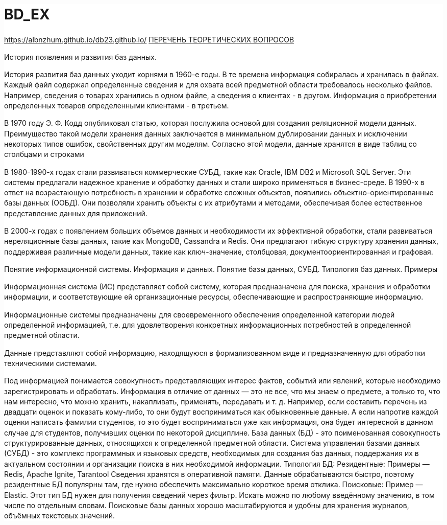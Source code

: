 # BD_EX
https://albnzhum.github.io/db23.github.io/
[ПЕРЕЧЕНЬ ТЕОРЕТИЧЕСКИХ ВОПРОСОВ](https://docs.google.com/document/d/1haThB0ELN_CnmjU_OGfqSli6pCs8fe-2oDrMxTMoOvg/edit?usp=sharing)



История появления и развития баз данных.

История развития баз данных уходит корнями в 1960-е годы. В те времена информация собиралась и хранилась в файлах. Каждый файл содержал определенные сведения и для охвата всей предметной области требовалось несколько файлов. Например, сведения о товарах хранились в одном файле, а сведения о клиентах - в другом. Информация о приобретении определенных товаров определенными клиентами - в третьем. 

В 1970 году Э. Ф. Кодд опубликовал статью, которая послужила основой для создания реляционной модели данных. Преимущество такой модели хранения данных заключается в минимальном дублировании данных и исключении некоторых типов ошибок, свойственных другим моделям. Согласно этой модели, данные хранятся в виде таблиц со столбцами и строками

В 1980-1990-х годах стали развиваться коммерческие СУБД, такие как Oracle, IBM DB2 и Microsoft SQL Server. Эти системы предлагали надежное хранение и обработку данных и стали широко применяться в бизнес-среде.
В 1990-х в ответ на возрастающую потребность в хранении и обработке сложных объектов, появились объектно-ориентированные базы данных (ООБД). Они позволяли хранить объекты с их атрибутами и методами, обеспечивая более естественное представление данных для приложений.

В 2000-х годах с появлением больших объемов данных и необходимости их эффективной обработки, стали развиваться нереляционные базы данных, такие как MongoDB, Cassandra и Redis. Они предлагают гибкую структуру хранения данных, поддерживая различные модели данных, такие как ключ-значение, столбцовая, документоориентированная и графовая.

Понятие информационной системы. Информация и данных. Понятие базы данных, СУБД. Типология баз данных. Примеры

Информационная система (ИС) представляет собой систему, которая предназначена для поиска, хранения и обработки информации, и соответствующие ей организационные ресурсы, обеспечивающие и распространяющие информацию. 

Информационные системы предназначены для своевременного  обеспечения определенной категории людей определенной информацией, т.е. для удовлетворения конкретных информационных потребностей в определенной предметной области.

Данные представляют собой информацию, находящуюся в формализованном виде и предназначенную для обработки техническими системами.

Под информацией понимается совокупность представляющих интерес фактов, событий или явлений, которые необходимо зарегистрировать и обработать.
Информация в отличие от данных — это не все, что мы знаем о предмете, а только то, что нам интересно, что можно хранить, накапливать, применять, передавать и т. д. Например, если составить перечень из двадцати оценок и показать кому-либо, то они будут восприниматься как обыкновенные данные. А если напротив каждой оценки написать фамилии студентов, то это будет восприниматься уже как информация, она будет интересной в данном случае для студентов, получивших оценки по некоторой дисциплине.
База данных (БД) - это поименованная совокупность структурированные данных, относящихся к определенной предметной области.
Система управления базами данных (СУБД) - это комплекс программных и языковых средств, необходимых для создания баз данных, поддержания их в актуальном состоянии и организации поиска в них необходимой информации.
Типология БД:
Резидентные:
Примеры — Redis, Apache Ignite, Tarantool
Сведения хранятся в оперативной памяти. Данные обрабатываются быстро, поэтому резидентные БД популярны там, где нужно обеспечить максимально короткое время отклика. 
Поисковые:
Пример — Elastic. 
Этот тип БД нужен для получения сведений через фильтр. Искать можно по любому введённому значению, в том числе по отдельным словам. Поисковые базы данных хорошо масштабируются и удобны для хранения журналов, объёмных текстовых значений.